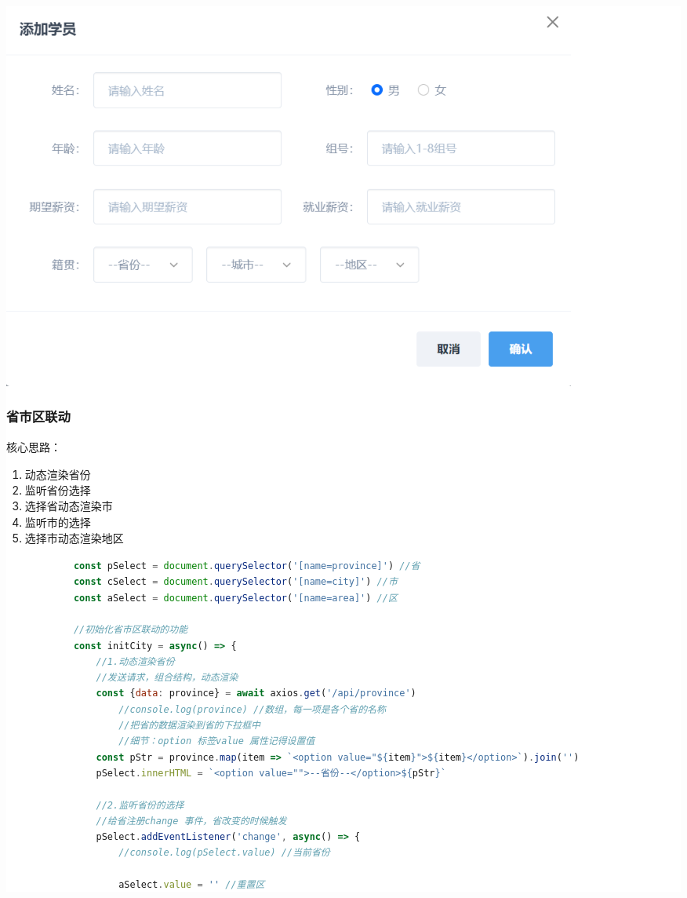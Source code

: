<img src="assets\image-20230127170549710.png" alt="image-20230127170549710" style="zoom: 80%;" />

### 省市区联动

核心思路：
1. 动态渲染省份
2. 监听省份选择
3. 选择省动态渲染市
4. 监听市的选择
5. 选择市动态渲染地区

```jsx
            const pSelect = document.querySelector('[name=province]') //省
            const cSelect = document.querySelector('[name=city]') //市
            const aSelect = document.querySelector('[name=area]') //区

            //初始化省市区联动的功能
            const initCity = async() => {
                //1.动态渲染省份
                //发送请求，组合结构，动态渲染
                const {data: province} = await axios.get('/api/province')
                    //console.log(province) //数组，每一项是各个省的名称
                    //把省的数据渲染到省的下拉框中
                    //细节：option 标签value 属性记得设置值
                const pStr = province.map(item => `<option value="${item}">${item}</option>`).join('')
                pSelect.innerHTML = `<option value="">--省份--</option>${pStr}`

                //2.监听省份的选择
                //给省注册change 事件，省改变的时候触发
                pSelect.addEventListener('change', async() => {
                    //console.log(pSelect.value) //当前省份

                    aSelect.value = '' //重置区

```